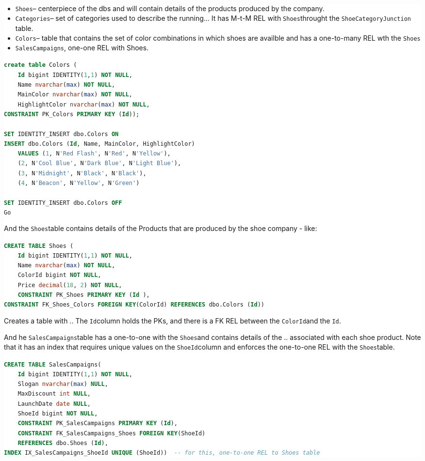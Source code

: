 - `Shoes`– centerpiece of the dbs and will contain details of the products produced by the company.
- `Categories`– set of categories used to describe the running… It has M-t-M REL with `Shoes`throught the `ShoeCategoryJunction`table.
- `Colors`– table that contains the set of color combinations in which shoes are availble and has a one-to-many REL wth the `Shoes`
- `SalesCampaigns`, one-one REL with Shoes.

```sql
create table Colors (
	Id bigint IDENTITY(1,1) NOT NULL,
	Name nvarchar(max) NOT NULL,
	MainColor nvarchar(max) NOT NULL,
	HighlightColor nvarchar(max) NOT NULL,
CONSTRAINT PK_Colors PRIMARY KEY (Id));

SET IDENTITY_INSERT dbo.Colors ON
INSERT dbo.Colors (Id, Name, MainColor, HighlightColor)
	VALUES (1, N'Red Flash', N'Red', N'Yellow'),
	(2, N'Cool Blue', N'Dark Blue', N'Light Blue'),
	(3, N'Midnight', N'Black', N'Black'),
	(4, N'Beacon', N'Yellow', N'Green')

SET IDENTITY_INSERT dbo.Colors OFF
Go
```

And the `Shoes`table contains details of the Products that are produced by the shoe company - like:

```sql
CREATE TABLE Shoes (
	Id bigint IDENTITY(1,1) NOT NULL,
	Name nvarchar(max) NOT NULL,
	ColorId bigint NOT NULL,
	Price decimal(18, 2) NOT NULL,
	CONSTRAINT PK_Shoes PRIMARY KEY (Id ),
CONSTRAINT FK_Shoes_Colors FOREIGN KEY(ColorId) REFERENCES dbo.Colors (Id))
```

Creates a table with .. The `Id`column holds the PKs, and there is a FK REL between the `ColorId`and the `Id`.

And he `SalesCampaigns`table has a one-to-one with the `Shoes`and contains details of the .. associated with each shoe product. Note that it has an index that requires unique values on the `ShoeId`column and enforces the one-to-one REL with the `Shoes`table.

```sql
CREATE TABLE SalesCampaigns(
	Id bigint IDENTITY(1,1) NOT NULL,
	Slogan nvarchar(max) NULL,
	MaxDiscount int NULL,
	LaunchDate date NULL,
	ShoeId bigint NOT NULL,
	CONSTRAINT PK_SalesCampaigns PRIMARY KEY (Id),
	CONSTRAINT FK_SalesCampaigns_Shoes FOREIGN KEY(ShoeId)
	REFERENCES dbo.Shoes (Id),
INDEX IX_SalesCampaigns_ShoeId UNIQUE (ShoeId))  -- for this, one-to-one REL to Shoes table
```
